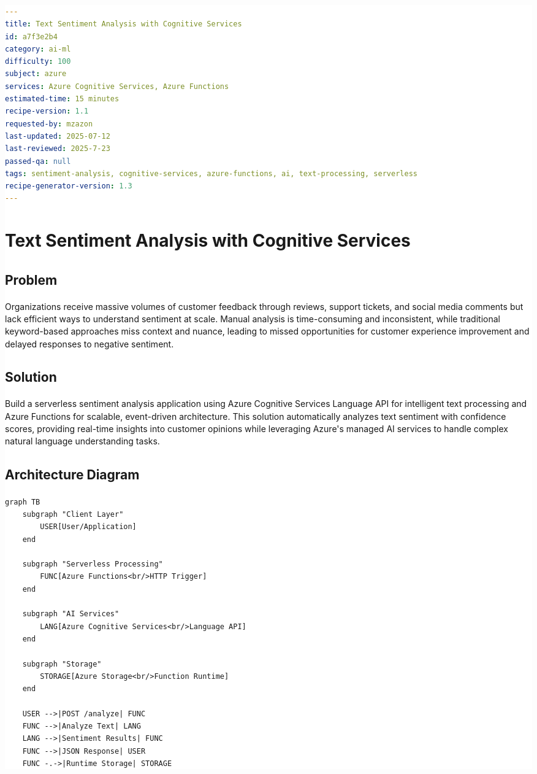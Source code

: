 ```yaml
---
title: Text Sentiment Analysis with Cognitive Services
id: a7f3e2b4
category: ai-ml
difficulty: 100
subject: azure
services: Azure Cognitive Services, Azure Functions
estimated-time: 15 minutes
recipe-version: 1.1
requested-by: mzazon
last-updated: 2025-07-12
last-reviewed: 2025-7-23
passed-qa: null
tags: sentiment-analysis, cognitive-services, azure-functions, ai, text-processing, serverless
recipe-generator-version: 1.3
---
```


# Text Sentiment Analysis with Cognitive Services

## Problem

Organizations receive massive volumes of customer feedback through reviews, support tickets, and social media comments but lack efficient ways to understand sentiment at scale. Manual analysis is time-consuming and inconsistent, while traditional keyword-based approaches miss context and nuance, leading to missed opportunities for customer experience improvement and delayed responses to negative sentiment.

## Solution

Build a serverless sentiment analysis application using Azure Cognitive Services Language API for intelligent text processing and Azure Functions for scalable, event-driven architecture. This solution automatically analyzes text sentiment with confidence scores, providing real-time insights into customer opinions while leveraging Azure's managed AI services to handle complex natural language understanding tasks.

## Architecture Diagram

```mermaid
graph TB
    subgraph "Client Layer"
        USER[User/Application]
    end
    
    subgraph "Serverless Processing"
        FUNC[Azure Functions<br/>HTTP Trigger]
    end
    
    subgraph "AI Services"
        LANG[Azure Cognitive Services<br/>Language API]
    end
    
    subgraph "Storage"
        STORAGE[Azure Storage<br/>Function Runtime]
    end
    
    USER -->|POST /analyze| FUNC
    FUNC -->|Analyze Text| LANG
    LANG -->|Sentiment Results| FUNC
    FUNC -->|JSON Response| USER
    FUNC -.->|Runtime Storage| STORAGE
```